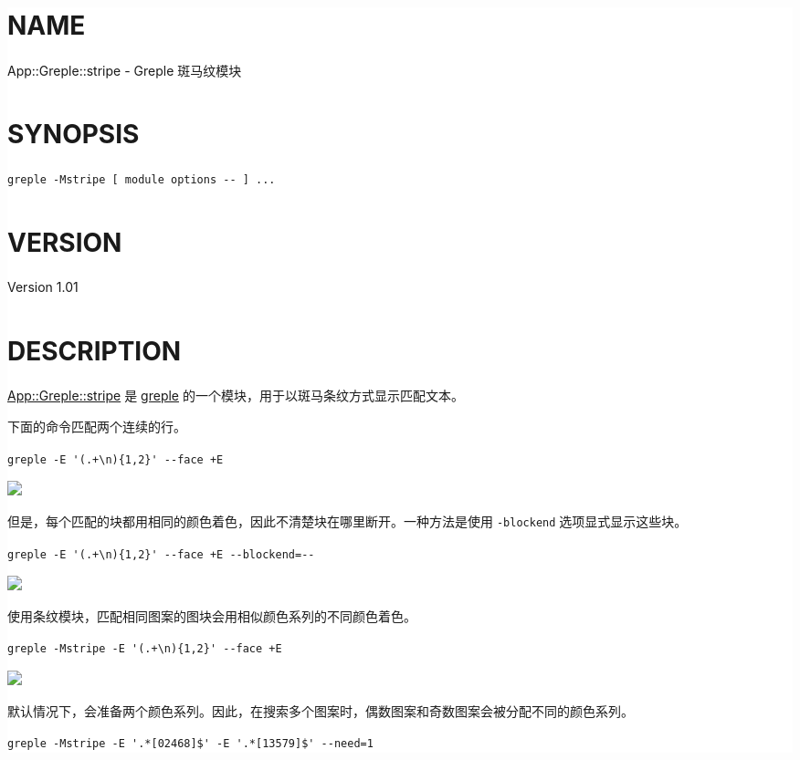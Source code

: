# NAME

App::Greple::stripe - Greple 斑马纹模块

# SYNOPSIS

    greple -Mstripe [ module options -- ] ...

# VERSION

Version 1.01

# DESCRIPTION

[App::Greple::stripe](https://metacpan.org/pod/App%3A%3AGreple%3A%3Astripe) 是 [greple](https://metacpan.org/pod/App%3A%3AGreple) 的一个模块，用于以斑马条纹方式显示匹配文本。

下面的命令匹配两个连续的行。

    greple -E '(.+\n){1,2}' --face +E

<div>
    <p>
    <img width="750" src="https://raw.githubusercontent.com/kaz-utashiro/greple-stiripe/refs/heads/main/images/normal.png">
    </p>
</div>

但是，每个匹配的块都用相同的颜色着色，因此不清楚块在哪里断开。一种方法是使用 `-blockend` 选项显式显示这些块。

    greple -E '(.+\n){1,2}' --face +E --blockend=--

<div>
    <p>
    <img width="750" src="https://raw.githubusercontent.com/kaz-utashiro/greple-stiripe/refs/heads/main/images/blockend.png">
    </p>
</div>

使用条纹模块，匹配相同图案的图块会用相似颜色系列的不同颜色着色。

    greple -Mstripe -E '(.+\n){1,2}' --face +E

<div>
    <p>
    <img width="750" src="https://raw.githubusercontent.com/kaz-utashiro/greple-stiripe/refs/heads/main/images/stripe.png">
    </p>
</div>

默认情况下，会准备两个颜色系列。因此，在搜索多个图案时，偶数图案和奇数图案会被分配不同的颜色系列。

    greple -Mstripe -E '.*[02468]$' -E '.*[13579]$' --need=1

